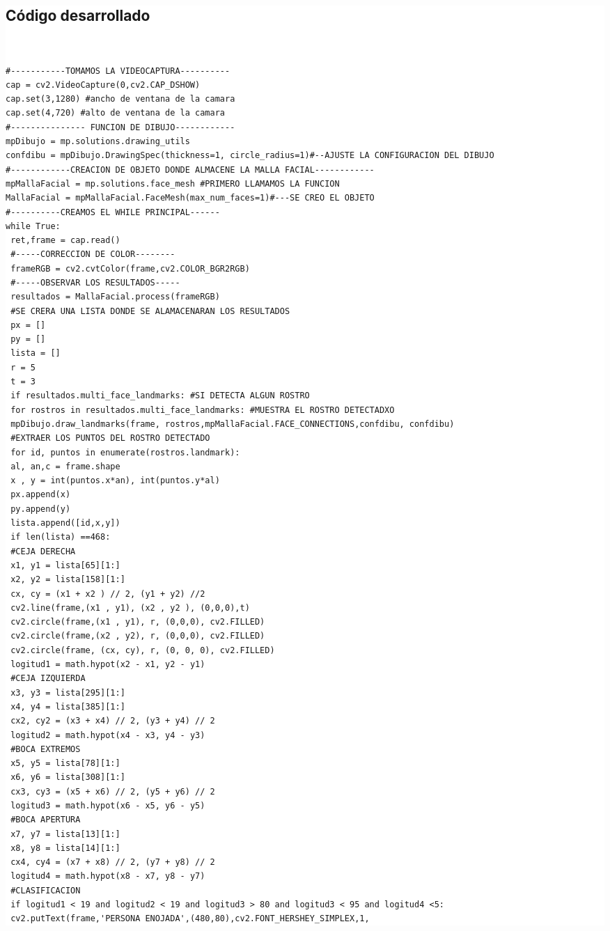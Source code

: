 <h2>Código desarrollado</h2><br>

```
#-----------TOMAMOS LA VIDEOCAPTURA----------
cap = cv2.VideoCapture(0,cv2.CAP_DSHOW)
cap.set(3,1280) #ancho de ventana de la camara
cap.set(4,720) #alto de ventana de la camara
#--------------- FUNCION DE DIBUJO------------
mpDibujo = mp.solutions.drawing_utils
confdibu = mpDibujo.DrawingSpec(thickness=1, circle_radius=1)#--AJUSTE LA CONFIGURACION DEL DIBUJO
#------------CREACION DE OBJETO DONDE ALMACENE LA MALLA FACIAL------------
mpMallaFacial = mp.solutions.face_mesh #PRIMERO LLAMAMOS LA FUNCION
MallaFacial = mpMallaFacial.FaceMesh(max_num_faces=1)#---SE CREO EL OBJETO
#----------CREAMOS EL WHILE PRINCIPAL------
while True:
 ret,frame = cap.read()
 #-----CORRECCION DE COLOR--------
 frameRGB = cv2.cvtColor(frame,cv2.COLOR_BGR2RGB)
 #-----OBSERVAR LOS RESULTADOS-----
 resultados = MallaFacial.process(frameRGB)
 #SE CRERA UNA LISTA DONDE SE ALAMACENARAN LOS RESULTADOS
 px = []
 py = []
 lista = []
 r = 5
 t = 3
 if resultados.multi_face_landmarks: #SI DETECTA ALGUN ROSTRO
 for rostros in resultados.multi_face_landmarks: #MUESTRA EL ROSTRO DETECTADXO
 mpDibujo.draw_landmarks(frame, rostros,mpMallaFacial.FACE_CONNECTIONS,confdibu, confdibu)
 #EXTRAER LOS PUNTOS DEL ROSTRO DETECTADO
 for id, puntos in enumerate(rostros.landmark):
 al, an,c = frame.shape
 x , y = int(puntos.x*an), int(puntos.y*al)
 px.append(x)
 py.append(y)
 lista.append([id,x,y])
 if len(lista) ==468:
 #CEJA DERECHA
 x1, y1 = lista[65][1:]
 x2, y2 = lista[158][1:]
 cx, cy = (x1 + x2 ) // 2, (y1 + y2) //2
 cv2.line(frame,(x1 , y1), (x2 , y2 ), (0,0,0),t)
 cv2.circle(frame,(x1 , y1), r, (0,0,0), cv2.FILLED)
 cv2.circle(frame,(x2 , y2), r, (0,0,0), cv2.FILLED)
 cv2.circle(frame, (cx, cy), r, (0, 0, 0), cv2.FILLED)
 logitud1 = math.hypot(x2 - x1, y2 - y1)
 #CEJA IZQUIERDA
 x3, y3 = lista[295][1:]
 x4, y4 = lista[385][1:]
 cx2, cy2 = (x3 + x4) // 2, (y3 + y4) // 2
 logitud2 = math.hypot(x4 - x3, y4 - y3)
 #BOCA EXTREMOS
 x5, y5 = lista[78][1:]
 x6, y6 = lista[308][1:]
 cx3, cy3 = (x5 + x6) // 2, (y5 + y6) // 2
 logitud3 = math.hypot(x6 - x5, y6 - y5)
 #BOCA APERTURA
 x7, y7 = lista[13][1:]
 x8, y8 = lista[14][1:]
 cx4, cy4 = (x7 + x8) // 2, (y7 + y8) // 2
 logitud4 = math.hypot(x8 - x7, y8 - y7)
 #CLASIFICACION
 if logitud1 < 19 and logitud2 < 19 and logitud3 > 80 and logitud3 < 95 and logitud4 <5:
 cv2.putText(frame,'PERSONA ENOJADA',(480,80),cv2.FONT_HERSHEY_SIMPLEX,1,
```